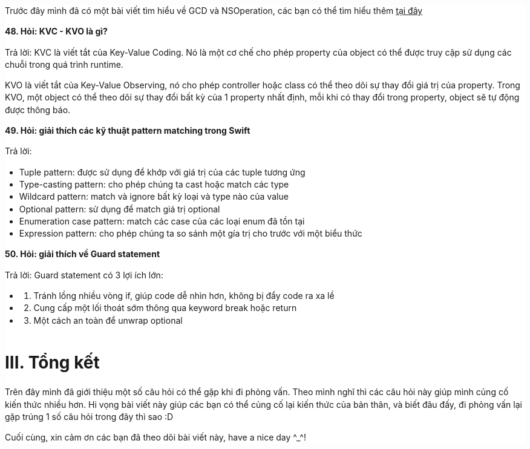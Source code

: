 Trước đây mình đã có một bài viết tìm hiểu về GCD và NSOperation, các bạn có thể tìm hiểu thêm [tại đây](https://viblo.asia/p/concurrency-trong-ios-tim-hieu-ve-grand-central-dispatch-va-nsoperation-DljMbo8ZGVZn)

**48. Hỏi: KVC - KVO là gì?**

Trả lời: 
KVC là viết tắt của Key-Value Coding. Nó là một cơ chế cho phép property của object có thể được truy cập sử dụng các chuỗi trong quá trình runtime. 

KVO là viết tắt của Key-Value Observing, nó cho phép controller hoặc class có thể theo dõi sự thay đổi giá trị của property. Trong KVO, một object có thể theo dõi sự thay đổi bất kỳ của 1 property nhất định, mỗi khi có thay đổi trong property, object sẽ tự động được thông báo.

**49. Hỏi: giải thích các kỹ thuật pattern matching trong Swift**

Trả lời: 
* Tuple pattern: được sử dụng để khớp với giá trị của các tuple tương ứng
* Type-casting pattern: cho phép chúng ta cast hoặc match các type
* Wildcard pattern: match và ignore bất kỳ loại và type nào của value
* Optional pattern: sử dụng để match giá trị optional
* Enumeration case pattern: match các case của các loại enum đã tồn tại
* Expression pattern: cho phép chúng ta so sánh một gía trị cho trước với một biểu thức

**50. Hỏi: giải thích về Guard statement**

Trả lời: Guard statement có 3 lợi ích lớn:
* 1. Tránh lồng nhiều vòng if, giúp code dễ nhìn hơn, không bị đẩy code ra xa lề
* 2. Cung cấp một lối thoát sớm thông qua keyword break hoặc return
* 3. Một cách an toàn để unwrap optional

# III. Tổng kết

Trên đây mình đã giới thiệu một số câu hỏi có thể gặp khi đi phỏng vấn. Theo mình nghĩ thì các câu hỏi này giúp mình củng cố kiến thức nhiều hơn. Hi vọng bài viết này giúp các bạn có thể củng cố lại kiến thức của bản thân, và biết đâu đấy, đi phỏng vấn lại gặp trúng 1 số câu hỏi trong đây thì sao :D

Cuối cùng, xin cảm ơn các bạn đã theo dõi bài viết này, have a nice day ^_^!